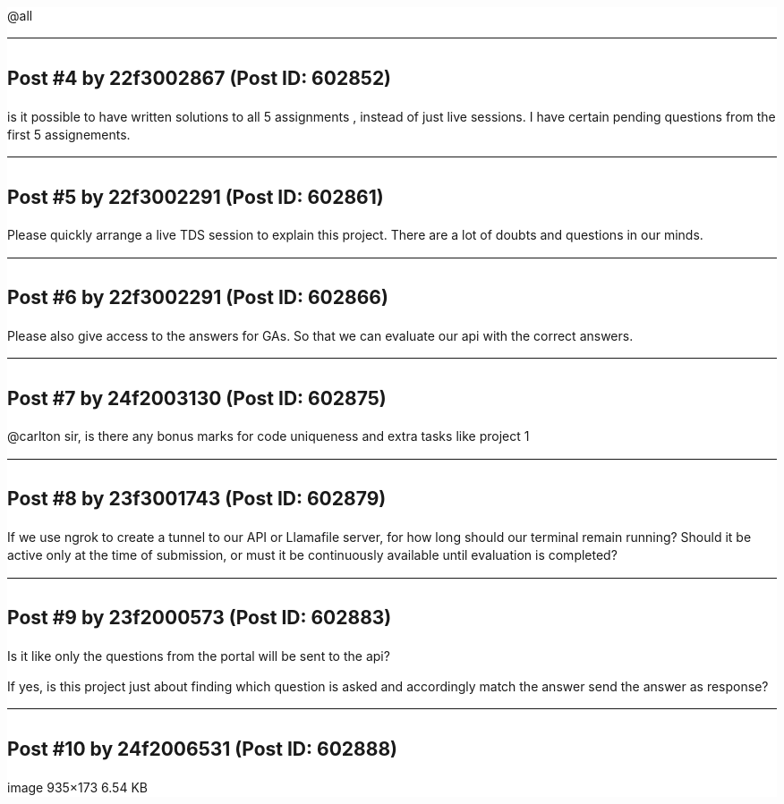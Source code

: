 

@all

---

## Post #4 by 22f3002867 (Post ID: 602852)
is it possible to have written solutions to all 5 assignments , instead of just live sessions. I have certain pending questions from the first 5 assignements.

---

## Post #5 by 22f3002291 (Post ID: 602861)
Please quickly arrange a live TDS session to explain this project. There are a lot of doubts and questions in our minds.

---

## Post #6 by 22f3002291 (Post ID: 602866)
Please also give access to the answers for GAs. So that we can evaluate our api with the correct answers.

---

## Post #7 by 24f2003130 (Post ID: 602875)
@carlton
 sir, is there any bonus marks for code uniqueness and extra tasks like project 1

---

## Post #8 by 23f3001743 (Post ID: 602879)
If we use ngrok to create a tunnel to our API or Llamafile server, for how long should our terminal remain running? Should it be active only at the time of submission, or must it be continuously available until evaluation is completed?

---

## Post #9 by 23f2000573 (Post ID: 602883)
Is it like only the questions from the portal will be sent to the api?


If yes, is this project just about finding which question is asked and accordingly match the answer send the answer as response?

---

## Post #10 by 24f2006531 (Post ID: 602888)
image
935×173 6.54 KB
